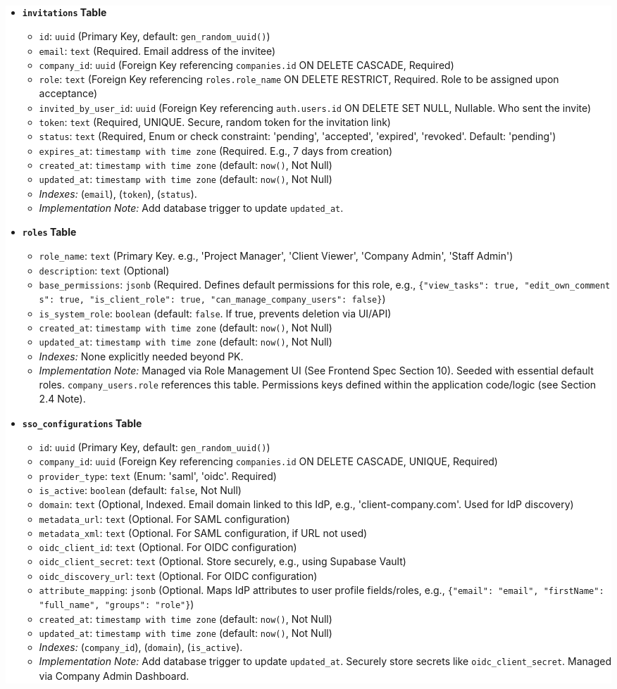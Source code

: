 - **`invitations` Table**

  - `id`: `uuid` (Primary Key, default: `gen_random_uuid()`)
  - `email`: `text` (Required. Email address of the invitee)
  - `company_id`: `uuid` (Foreign Key referencing `companies.id` ON DELETE CASCADE, Required)
  - `role`: `text` (Foreign Key referencing `roles.role_name` ON DELETE RESTRICT, Required. Role to be assigned upon acceptance)
  - `invited_by_user_id`: `uuid` (Foreign Key referencing `auth.users.id` ON DELETE SET NULL, Nullable. Who sent the invite)
  - `token`: `text` (Required, UNIQUE. Secure, random token for the invitation link)
  - `status`: `text` (Required, Enum or check constraint: 'pending', 'accepted', 'expired', 'revoked'. Default: 'pending')
  - `expires_at`: `timestamp with time zone` (Required. E.g., 7 days from creation)
  - `created_at`: `timestamp with time zone` (default: `now()`, Not Null)
  - `updated_at`: `timestamp with time zone` (default: `now()`, Not Null)
  - _Indexes:_ (`email`), (`token`), (`status`).
  - _Implementation Note:_ Add database trigger to update `updated_at`.

- **`roles` Table**

  - `role_name`: `text` (Primary Key. e.g., 'Project Manager', 'Client Viewer', 'Company Admin', 'Staff Admin')
  - `description`: `text` (Optional)
  - `base_permissions`: `jsonb` (Required. Defines default permissions for this role, e.g., `{"view_tasks": true, "edit_own_comments": true, "is_client_role": true, "can_manage_company_users": false}`)
  - `is_system_role`: `boolean` (default: `false`. If true, prevents deletion via UI/API)
  - `created_at`: `timestamp with time zone` (default: `now()`, Not Null)
  - `updated_at`: `timestamp with time zone` (default: `now()`, Not Null)
  - _Indexes:_ None explicitly needed beyond PK.
  - _Implementation Note:_ Managed via Role Management UI (See Frontend Spec Section 10). Seeded with essential default roles. `company_users.role` references this table. Permissions keys defined within the application code/logic (see Section 2.4 Note).

- **`sso_configurations` Table**
  - `id`: `uuid` (Primary Key, default: `gen_random_uuid()`)
  - `company_id`: `uuid` (Foreign Key referencing `companies.id` ON DELETE CASCADE, UNIQUE, Required)
  - `provider_type`: `text` (Enum: 'saml', 'oidc'. Required)
  - `is_active`: `boolean` (default: `false`, Not Null)
  - `domain`: `text` (Optional, Indexed. Email domain linked to this IdP, e.g., 'client-company.com'. Used for IdP discovery)
  - `metadata_url`: `text` (Optional. For SAML configuration)
  - `metadata_xml`: `text` (Optional. For SAML configuration, if URL not used)
  - `oidc_client_id`: `text` (Optional. For OIDC configuration)
  - `oidc_client_secret`: `text` (Optional. Store securely, e.g., using Supabase Vault)
  - `oidc_discovery_url`: `text` (Optional. For OIDC configuration)
  - `attribute_mapping`: `jsonb` (Optional. Maps IdP attributes to user profile fields/roles, e.g., `{"email": "email", "firstName": "full_name", "groups": "role"}`)
  - `created_at`: `timestamp with time zone` (default: `now()`, Not Null)
  - `updated_at`: `timestamp with time zone` (default: `now()`, Not Null)
  - _Indexes:_ (`company_id`), (`domain`), (`is_active`).
  - _Implementation Note:_ Add database trigger to update `updated_at`. Securely store secrets like `oidc_client_secret`. Managed via Company Admin Dashboard.
